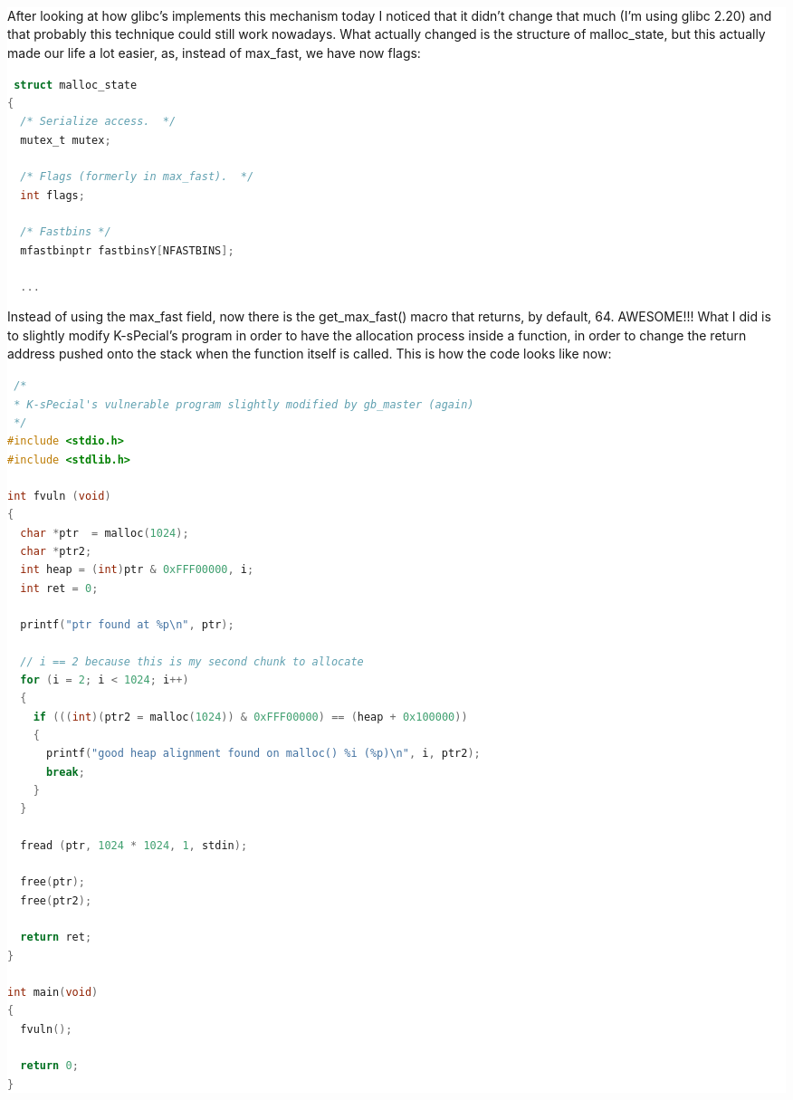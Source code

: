 After looking at how glibc’s implements this mechanism today I noticed that it didn’t change that much (I’m using glibc 2.20) and that probably this technique could still work nowadays. What actually changed is the structure of malloc_state, but this actually made our life a lot easier, as, instead of max_fast, we have now flags:  
``` c
 struct malloc_state
{
  /* Serialize access.  */
  mutex_t mutex;

  /* Flags (formerly in max_fast).  */
  int flags;

  /* Fastbins */
  mfastbinptr fastbinsY[NFASTBINS];

  ...
```
Instead of using the max_fast field, now there is the get_max_fast() macro that returns, by default, 64. AWESOME!!! What I did is to slightly modify K-sPecial’s program in order to have the allocation process inside a function, in order to change the return address pushed onto the stack when the function itself is called. This is how the code looks like now:  
``` c
 /*
 * K-sPecial's vulnerable program slightly modified by gb_master (again)
 */
#include <stdio.h>
#include <stdlib.h>

int fvuln (void)
{
  char *ptr  = malloc(1024);
  char *ptr2;
  int heap = (int)ptr & 0xFFF00000, i;
  int ret = 0;

  printf("ptr found at %p\n", ptr);

  // i == 2 because this is my second chunk to allocate
  for (i = 2; i < 1024; i++)
  {
    if (((int)(ptr2 = malloc(1024)) & 0xFFF00000) == (heap + 0x100000))
    {
      printf("good heap alignment found on malloc() %i (%p)\n", i, ptr2);
      break;
    }
  }

  fread (ptr, 1024 * 1024, 1, stdin);

  free(ptr);
  free(ptr2);

  return ret;
}

int main(void)
{
  fvuln();

  return 0;
}
```
